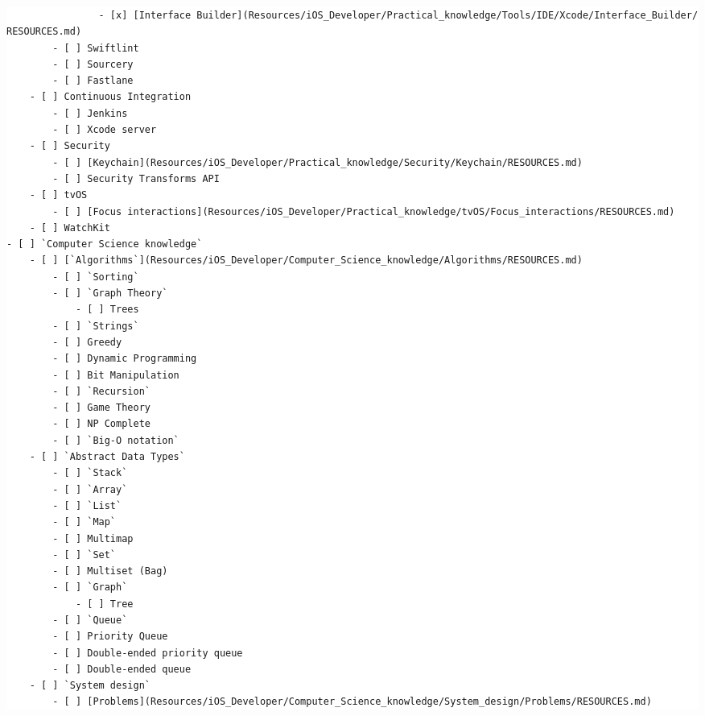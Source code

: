                     - [x] [Interface Builder](Resources/iOS_Developer/Practical_knowledge/Tools/IDE/Xcode/Interface_Builder/RESOURCES.md)
            - [ ] Swiftlint
            - [ ] Sourcery
            - [ ] Fastlane
        - [ ] Continuous Integration
            - [ ] Jenkins
            - [ ] Xcode server
        - [ ] Security
            - [ ] [Keychain](Resources/iOS_Developer/Practical_knowledge/Security/Keychain/RESOURCES.md)
            - [ ] Security Transforms API
        - [ ] tvOS
            - [ ] [Focus interactions](Resources/iOS_Developer/Practical_knowledge/tvOS/Focus_interactions/RESOURCES.md)
        - [ ] WatchKit
    - [ ] `Computer Science knowledge`
        - [ ] [`Algorithms`](Resources/iOS_Developer/Computer_Science_knowledge/Algorithms/RESOURCES.md)
            - [ ] `Sorting`
            - [ ] `Graph Theory`
                - [ ] Trees
            - [ ] `Strings`
            - [ ] Greedy
            - [ ] Dynamic Programming
            - [ ] Bit Manipulation
            - [ ] `Recursion`
            - [ ] Game Theory
            - [ ] NP Complete
            - [ ] `Big-O notation`
        - [ ] `Abstract Data Types`
            - [ ] `Stack`
            - [ ] `Array`
            - [ ] `List`
            - [ ] `Map`
            - [ ] Multimap
            - [ ] `Set`
            - [ ] Multiset (Bag)
            - [ ] `Graph`
                - [ ] Tree
            - [ ] `Queue`
            - [ ] Priority Queue
            - [ ] Double-ended priority queue
            - [ ] Double-ended queue
        - [ ] `System design`
            - [ ] [Problems](Resources/iOS_Developer/Computer_Science_knowledge/System_design/Problems/RESOURCES.md)
